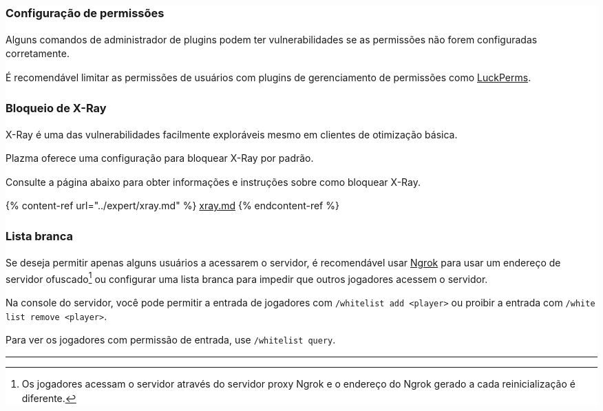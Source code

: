 ### Configuração de permissões <a href="#id-5.1" id="id-5.1"></a>

Alguns comandos de administrador de plugins podem ter vulnerabilidades se as permissões não forem configuradas corretamente.

É recomendável limitar as permissões de usuários com plugins de gerenciamento de permissões como [LuckPerms](https://luckperms.net/).

### Bloqueio de X-Ray <a href="#id-5.2" id="id-5.2"></a>

X-Ray é uma das vulnerabilidades facilmente exploráveis mesmo em clientes de otimização básica.

Plazma oferece uma configuração para bloquear X-Ray por padrão.

Consulte a página abaixo para obter informações e instruções sobre como bloquear X-Ray.

{% content-ref url="../expert/xray.md" %}
[xray.md](../expert/xray.md)
{% endcontent-ref %}

### Lista branca <a href="#id-5.3" id="id-5.3"></a>

Se deseja permitir apenas alguns usuários a acessarem o servidor, é recomendável usar [Ngrok](./README.md#id-6.2) para usar um endereço de servidor ofuscado[^5] ou configurar uma lista branca para impedir que outros jogadores acessem o servidor.

Na console do servidor, você pode permitir a entrada de jogadores com `/whitelist add <player>` ou proibir a entrada com `/whitelist remove <player>`.

Para ver os jogadores com permissão de entrada, use `/whitelist query`.

***

[^1]: Ou através de addons do Minecraft: Bedrock Edition.

[^2]: Adição de novas entidades, etc.

[^3]: Comumente conhecidos como "hacks".

[^4]: Se a configuração não estiver otimizada, se o Plazma estiver desatualizado ou se houver novas vulnerabilidades descobertas, elas podem não estar bloqueadas.

[^5]: Os jogadores acessam o servidor através do servidor proxy Ngrok e o endereço do Ngrok gerado a cada reinicialização é diferente.
